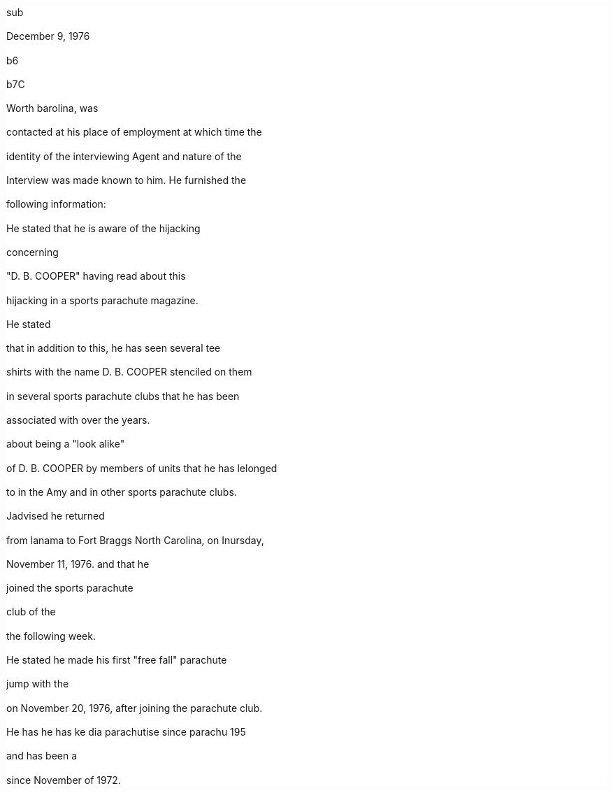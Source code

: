 sub

December 9, 1976

b6

b7C

Worth barolina, was

contacted at his place of employment at which time the

identity of the interviewing Agent and nature of the

Interview was made known to him. He furnished the

following information:

He stated that he is aware of the hijacking

concerning

"D. B. COOPER" having read about this

hijacking in a sports parachute magazine.

He stated

that in addition to this, he has seen several tee

shirts with the name D. B. COOPER stenciled on them

in several sports parachute clubs that he has been

associated with over the years.

about being a "look alike"

of D. B. COOPER by members of units that he has lelonged

to in the Amy and in other sports parachute clubs.

Jadvised he returned

from lanama to Fort Braggs North Carolina, on Inursday,

November 11, 1976. and that he

joined the sports parachute

club of the

the following week.

He stated he made his first "free fall" parachute

jump with the

on November 20, 1976, after joining the parachute club.

He has he has ke dia parachutise since parachu 195

and has been a

since November of 1972.
